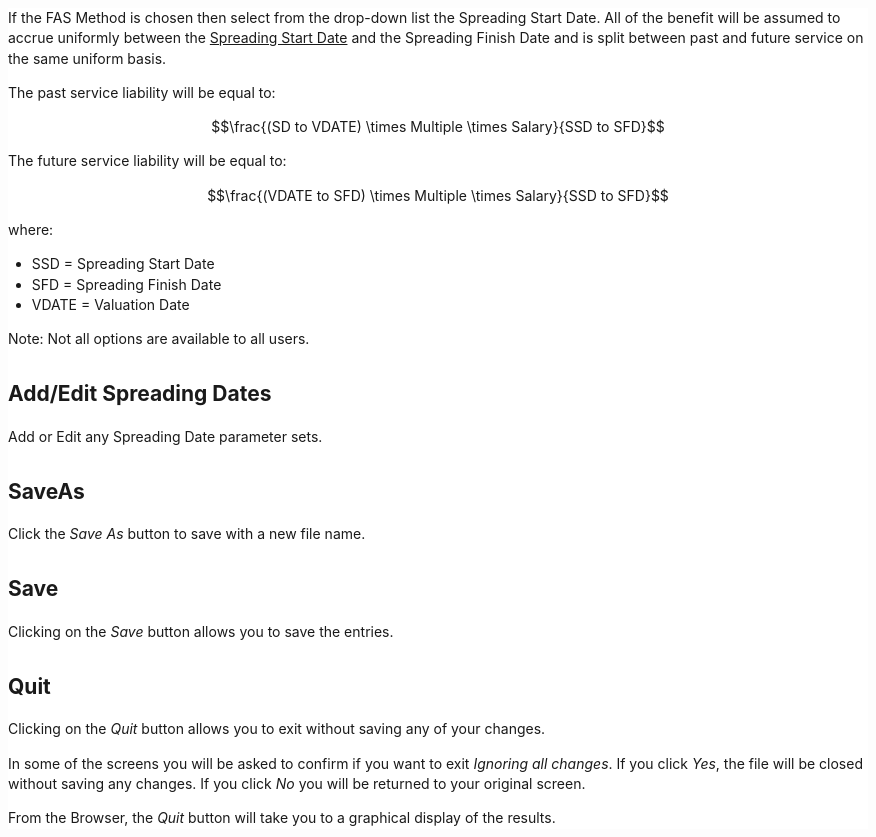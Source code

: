 If the FAS Method is chosen then select from the drop-down list the
Spreading Start Date. All of the benefit will be assumed to accrue
uniformly between the [Spreading Start Date](#actives_basis+ssd) and
the Spreading Finish Date and is split between past and future service
on the same uniform basis.

The past service liability will be equal to:

$$\frac{(SD to VDATE) \times Multiple \times Salary}{SSD to SFD}$$

The future service liability will be equal to:

$$\frac{(VDATE to SFD) \times Multiple \times Salary}{SSD to SFD}$$

where:

-   SSD = Spreading Start Date
-   SFD = Spreading Finish Date
-   VDATE = Valuation Date

Note: Not all options are available to all users.

## Add/Edit Spreading Dates

Add or Edit any Spreading Date parameter sets.

## SaveAs

Click the _Save As_ button to save with a new file name.

## Save

Clicking on the _Save_ button allows you to save the entries.

## Quit

Clicking on the _Quit_ button allows you to exit without saving any of
your changes.

In some of the screens you will be asked to confirm if you want to exit
_Ignoring all changes_. If you click _Yes_, the file will be closed
without saving any changes. If you click _No_ you will be returned to your
original screen.

From the Browser, the _Quit_ button will take you to a graphical display
of the results.